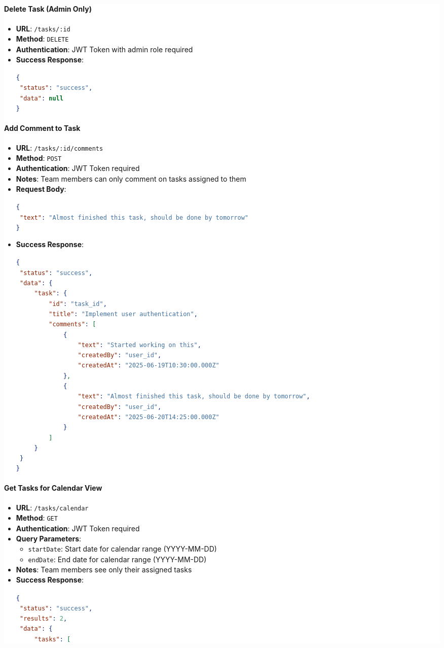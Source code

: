 #### Delete Task (Admin Only)

-  **URL**: `/tasks/:id`
-  **Method**: `DELETE`
-  **Authentication**: JWT Token with admin role required
-  **Success Response**:
   ```json
   {
   	"status": "success",
   	"data": null
   }
   ```

#### Add Comment to Task

-  **URL**: `/tasks/:id/comments`
-  **Method**: `POST`
-  **Authentication**: JWT Token required
-  **Notes**: Team members can only comment on tasks assigned to them
-  **Request Body**:
   ```json
   {
   	"text": "Almost finished this task, should be done by tomorrow"
   }
   ```
-  **Success Response**:
   ```json
   {
   	"status": "success",
   	"data": {
   		"task": {
   			"id": "task_id",
   			"title": "Implement user authentication",
   			"comments": [
   				{
   					"text": "Started working on this",
   					"createdBy": "user_id",
   					"createdAt": "2025-06-19T10:30:00.000Z"
   				},
   				{
   					"text": "Almost finished this task, should be done by tomorrow",
   					"createdBy": "user_id",
   					"createdAt": "2025-06-20T14:25:00.000Z"
   				}
   			]
   		}
   	}
   }
   ```

#### Get Tasks for Calendar View

-  **URL**: `/tasks/calendar`
-  **Method**: `GET`
-  **Authentication**: JWT Token required
-  **Query Parameters**:
   -  `startDate`: Start date for calendar range (YYYY-MM-DD)
   -  `endDate`: End date for calendar range (YYYY-MM-DD)
-  **Notes**: Team members see only their assigned tasks
-  **Success Response**:
   ```json
   {
   	"status": "success",
   	"results": 2,
   	"data": {
   		"tasks": [
   ```